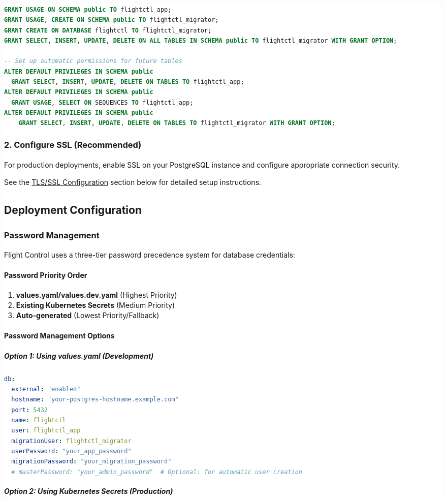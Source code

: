 ```sql
GRANT USAGE ON SCHEMA public TO flightctl_app;
GRANT USAGE, CREATE ON SCHEMA public TO flightctl_migrator;
GRANT CREATE ON DATABASE flightctl TO flightctl_migrator;
GRANT SELECT, INSERT, UPDATE, DELETE ON ALL TABLES IN SCHEMA public TO flightctl_migrator WITH GRANT OPTION;

-- Set up automatic permissions for future tables
ALTER DEFAULT PRIVILEGES IN SCHEMA public 
  GRANT SELECT, INSERT, UPDATE, DELETE ON TABLES TO flightctl_app;
ALTER DEFAULT PRIVILEGES IN SCHEMA public 
  GRANT USAGE, SELECT ON SEQUENCES TO flightctl_app;
ALTER DEFAULT PRIVILEGES IN SCHEMA public
    GRANT SELECT, INSERT, UPDATE, DELETE ON TABLES TO flightctl_migrator WITH GRANT OPTION;
```

### 2. Configure SSL (Recommended)

For production deployments, enable SSL on your PostgreSQL instance and configure appropriate connection security.

See the [TLS/SSL Configuration](#tlsssl-configuration) section below for detailed setup instructions.

## Deployment Configuration

### Password Management

Flight Control uses a three-tier password precedence system for database credentials:

#### Password Priority Order

1. **values.yaml/values.dev.yaml** (Highest Priority)
2. **Existing Kubernetes Secrets** (Medium Priority)
3. **Auto-generated** (Lowest Priority/Fallback)

#### Password Management Options

##### Option 1: Using values.yaml (Development)

```yaml
db:
  external: "enabled"
  hostname: "your-postgres-hostname.example.com"
  port: 5432
  name: flightctl
  user: flightctl_app
  migrationUser: flightctl_migrator
  userPassword: "your_app_password"
  migrationPassword: "your_migration_password"
  # masterPassword: "your_admin_password"  # Optional: for automatic user creation
```

##### Option 2: Using Kubernetes Secrets (Production)
